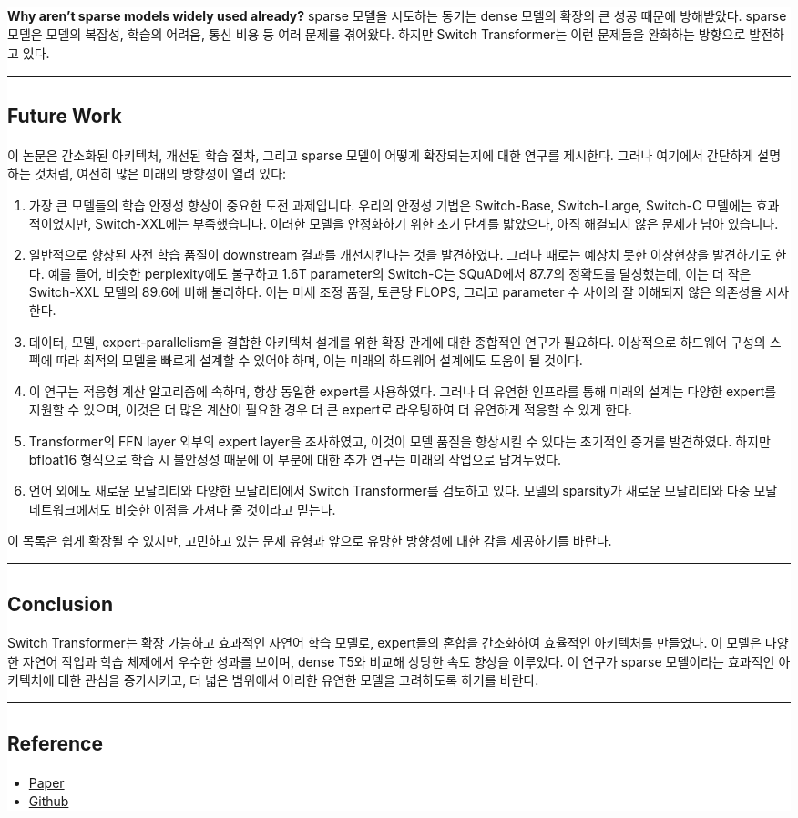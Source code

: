 **Why aren’t sparse models widely used already?** sparse 모델을 시도하는 동기는 dense 모델의 확장의 큰 성공 때문에 방해받았다. sparse 모델은 모델의 복잡성, 학습의 어려움, 통신 비용 등 여러 문제를 겪어왔다. 하지만 Switch Transformer는 이런 문제들을 완화하는 방향으로 발전하고 있다.

---

## Future Work

이 논문은 간소화된 아키텍처, 개선된 학습 절차, 그리고 sparse 모델이 어떻게 확장되는지에 대한 연구를 제시한다. 그러나 여기에서 간단하게 설명하는 것처럼, 여전히 많은 미래의 방향성이 열려 있다:

1. 가장 큰 모델들의 학습 안정성 향상이 중요한 도전 과제입니다. 우리의 안정성 기법은 Switch-Base, Switch-Large, Switch-C 모델에는 효과적이었지만, Switch-XXL에는 부족했습니다. 이러한 모델을 안정화하기 위한 초기 단계를 밟았으나, 아직 해결되지 않은 문제가 남아 있습니다.

2. 일반적으로 향상된 사전 학습 품질이 downstream 결과를 개선시킨다는 것을 발견하였다. 그러나 때로는 예상치 못한 이상현상을 발견하기도 한다. 예를 들어, 비슷한 perplexity에도 불구하고 1.6T parameter의 Switch-C는 SQuAD에서 87.7의 정확도를 달성했는데, 이는 더 작은 Switch-XXL 모델의 89.6에 비해 불리하다. 이는 미세 조정 품질, 토큰당 FLOPS, 그리고 parameter 수 사이의 잘 이해되지 않은 의존성을 시사한다.

3. 데이터, 모델, expert-parallelism을 결합한 아키텍처 설계를 위한 확장 관계에 대한 종합적인 연구가 필요하다. 이상적으로 하드웨어 구성의 스펙에 따라 최적의 모델을 빠르게 설계할 수 있어야 하며, 이는 미래의 하드웨어 설계에도 도움이 될 것이다.

4. 이 연구는 적응형 계산 알고리즘에 속하며, 항상 동일한 expert를 사용하였다. 그러나 더 유연한 인프라를 통해 미래의 설계는 다양한 expert를 지원할 수 있으며, 이것은 더 많은 계산이 필요한 경우 더 큰 expert로 라우팅하여 더 유연하게 적응할 수 있게 한다.

5. Transformer의 FFN layer 외부의 expert layer을 조사하였고, 이것이 모델 품질을 향상시킬 수 있다는 초기적인 증거를 발견하였다. 하지만 bfloat16 형식으로 학습 시 불안정성 때문에 이 부분에 대한 추가 연구는 미래의 작업으로 남겨두었다.

6. 언어 외에도 새로운 모달리티와 다양한 모달리티에서 Switch Transformer를 검토하고 있다. 모델의 sparsity가 새로운 모달리티와 다중 모달 네트워크에서도 비슷한 이점을 가져다 줄 것이라고 믿는다.

이 목록은 쉽게 확장될 수 있지만, 고민하고 있는 문제 유형과 앞으로 유망한 방향성에 대한 감을 제공하기를 바란다.

---

## Conclusion

Switch Transformer는 확장 가능하고 효과적인 자연어 학습 모델로, expert들의 혼합을 간소화하여 효율적인 아키텍처를 만들었다. 이 모델은 다양한 자연어 작업과 학습 체제에서 우수한 성과를 보이며, dense T5와 비교해 상당한 속도 향상을 이루었다. 이 연구가 sparse 모델이라는 효과적인 아키텍처에 대한 관심을 증가시키고, 더 넓은 범위에서 이러한 유연한 모델을 고려하도록 하기를 바란다.

---

## Reference

* [Paper](https://arxiv.org/pdf/2101.03961.pdf)
* [Github](https://github.com/kyegomez/SwitchTransformers)